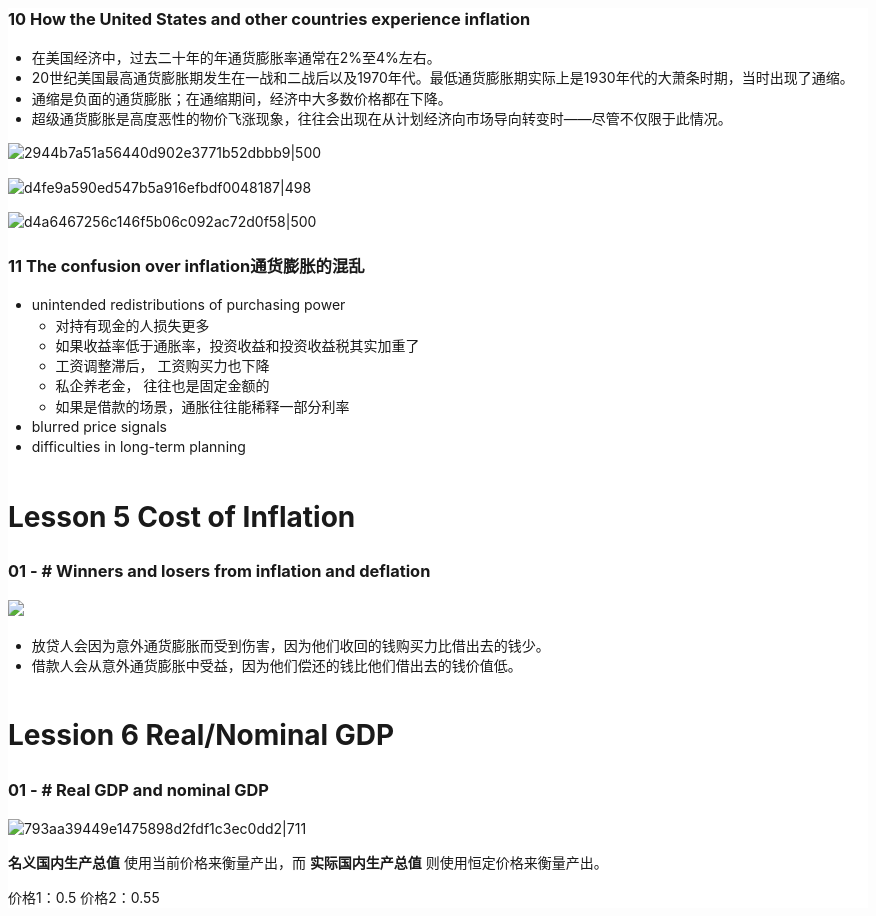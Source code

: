 
### 10 How the United States and other countries experience inflation

- 在美国经济中，过去二十年的年通货膨胀率通常在2%至4%左右。
- 20世纪美国最高通货膨胀期发生在一战和二战后以及1970年代。最低通货膨胀期实际上是1930年代的大萧条时期，当时出现了通缩。
- 通缩是负面的通货膨胀；在通缩期间，经济中大多数价格都在下降。
- 超级通货膨胀是高度恶性的物价飞涨现象，往往会出现在从计划经济向市场导向转变时——尽管不仅限于此情况。

![2944b7a51a56440d902e3771b52dbbb9|500](https://s1.vika.cn/space/2024/07/17/2944b7a51a56440d902e3771b52dbbb9)

![d4fe9a590ed547b5a916efbdf0048187|498](https://s1.vika.cn/space/2024/07/17/d4fe9a590ed547b5a916efbdf0048187)

![d4a6467256c146f5b06c092ac72d0f58|500](https://s1.vika.cn/space/2024/07/17/d4a6467256c146f5b06c092ac72d0f58)



### 11 The confusion over inflation通货膨胀的混乱


- unintended redistributions of purchasing power
	- 对持有现金的人损失更多
	- 如果收益率低于通胀率，投资收益和投资收益税其实加重了
	- 工资调整滞后， 工资购买力也下降
	- 私企养老金， 往往也是固定金额的
	- 如果是借款的场景，通胀往往能稀释一部分利率
- blurred price signals
- difficulties in long-term planning



# Lesson 5  Cost of Inflation


### 01 - # Winners and losers from inflation and deflation


![](https://s1.vika.cn/space/2023/03/26/d593438262eb43d0922f264c8da67ee6)

- 放贷人会因为意外通货膨胀而受到伤害，因为他们收回的钱购买力比借出去的钱少。
- 借款人会从意外通货膨胀中受益，因为他们偿还的钱比他们借出去的钱价值低。

# Lession 6 Real/Nominal GDP 

### 01 - # Real GDP and nominal GDP 

![793aa39449e1475898d2fdf1c3ec0dd2|711](https://s1.vika.cn/space/2023/03/26/793aa39449e1475898d2fdf1c3ec0dd2)

**名义国内生产总值** 使用当前价格来衡量产出，而 **实际国内生产总值** 则使用恒定价格来衡量产出。


价格1：0.5
价格2：0.55
